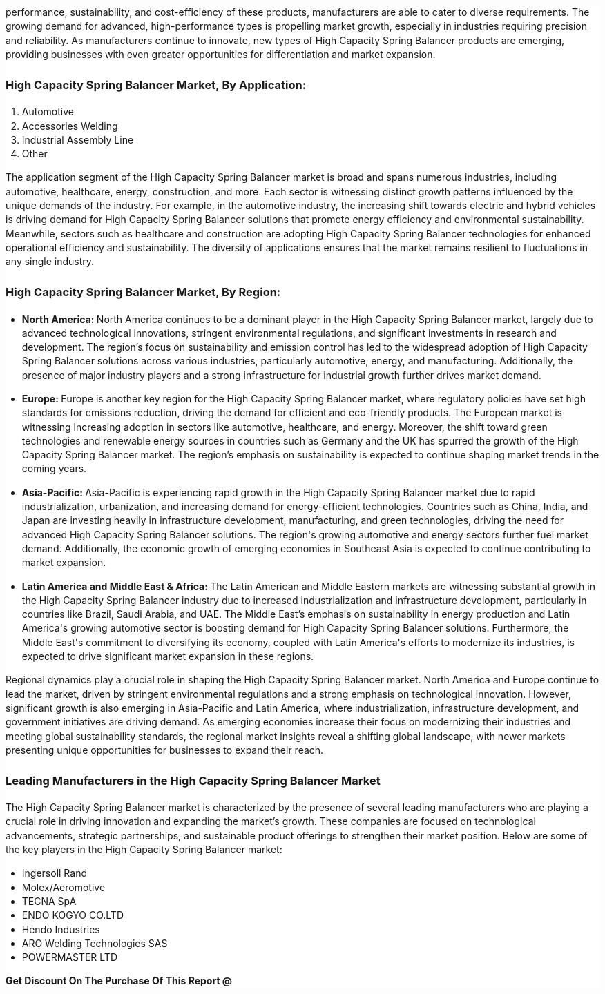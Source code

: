 performance, sustainability, and cost-efficiency of these products, manufacturers are able to cater to diverse requirements. The growing demand for advanced, high-performance types is propelling market growth, especially in industries requiring precision and reliability. As manufacturers continue to innovate, new types of High Capacity Spring Balancer products are emerging, providing businesses with even greater opportunities for differentiation and market expansion.</p><h3>High Capacity Spring Balancer Market,&nbsp;By Application:</h3><ol><li>Automotive<li> Accessories Welding<li> Industrial Assembly Line<li> Other</li></ol><p>The application segment of the High Capacity Spring Balancer market is broad and spans numerous industries, including automotive, healthcare, energy, construction, and more. Each sector is witnessing distinct growth patterns influenced by the unique demands of the industry. For example, in the automotive industry, the increasing shift towards electric and hybrid vehicles is driving demand for High Capacity Spring Balancer solutions that promote energy efficiency and environmental sustainability. Meanwhile, sectors such as healthcare and construction are adopting High Capacity Spring Balancer technologies for enhanced operational efficiency and sustainability. The diversity of applications ensures that the market remains resilient to fluctuations in any single industry.</p><h3>High Capacity Spring Balancer Market, By Region:</h3><ul><li><p><strong>North America:&nbsp;</strong>North America continues to be a dominant player in the High Capacity Spring Balancer market, largely due to advanced technological innovations, stringent environmental regulations, and significant investments in research and development. The region&rsquo;s focus on sustainability and emission control has led to the widespread adoption of High Capacity Spring Balancer solutions across various industries, particularly automotive, energy, and manufacturing. Additionally, the presence of major industry players and a strong infrastructure for industrial growth further drives market demand.</p></li><li><p><strong><strong>Europe:&nbsp;</strong></strong>Europe is another key region for the High Capacity Spring Balancer market, where regulatory policies have set high standards for emissions reduction, driving the demand for efficient and eco-friendly products. The European market is witnessing increasing adoption in sectors like automotive, healthcare, and energy. Moreover, the shift toward green technologies and renewable energy sources in countries such as Germany and the UK has spurred the growth of the High Capacity Spring Balancer market. The region&rsquo;s emphasis on sustainability is expected to continue shaping market trends in the coming years.</p></li><li><p><strong><strong>Asia-Pacific:&nbsp;</strong></strong>Asia-Pacific is experiencing rapid growth in the High Capacity Spring Balancer market due to rapid industrialization, urbanization, and increasing demand for energy-efficient technologies. Countries such as China, India, and Japan are investing heavily in infrastructure development, manufacturing, and green technologies, driving the need for advanced High Capacity Spring Balancer solutions. The region's growing automotive and energy sectors further fuel market demand. Additionally, the economic growth of emerging economies in Southeast Asia is expected to continue contributing to market expansion.</p></li><li><p><strong><strong>Latin America and Middle East &amp; Africa:&nbsp;</strong></strong>The Latin American and Middle Eastern markets are witnessing substantial growth in the High Capacity Spring Balancer industry due to increased industrialization and infrastructure development, particularly in countries like Brazil, Saudi Arabia, and UAE. The Middle East&rsquo;s emphasis on sustainability in energy production and Latin America's growing automotive sector is boosting demand for High Capacity Spring Balancer solutions. Furthermore, the Middle East's commitment to diversifying its economy, coupled with Latin America's efforts to modernize its industries, is expected to drive significant market expansion in these regions.</p></li></ul><p>Regional dynamics play a crucial role in shaping the High Capacity Spring Balancer market. North America and Europe continue to lead the market, driven by stringent environmental regulations and a strong emphasis on technological innovation. However, significant growth is also emerging in Asia-Pacific and Latin America, where industrialization, infrastructure development, and government initiatives are driving demand. As emerging economies increase their focus on modernizing their industries and meeting global sustainability standards, the regional market insights reveal a shifting global landscape, with newer markets presenting unique opportunities for businesses to expand their reach.</p><h3><strong>Leading Manufacturers in the High Capacity Spring Balancer Market</strong></h3><p>The High Capacity Spring Balancer market is characterized by the presence of several leading manufacturers who are playing a crucial role in driving innovation and expanding the market&rsquo;s growth. These companies are focused on technological advancements, strategic partnerships, and sustainable product offerings to strengthen their market position. Below are some of the key players in the High Capacity Spring Balancer market:</p></div><div class="article-main__content" data-test-id="publishing-text-block"><ul><li><span class="">Ingersoll Rand<li> Molex/Aeromotive<li> TECNA SpA<li> ENDO KOGYO CO.LTD<li> Hendo Industries<li> ARO Welding Technologies SAS<li> POWERMASTER LTD</span></li></ul></div><div class="article-main__content" data-test-id="publishing-text-block"><p><span class="font-[700]"><strong>Get Discount On The Purchase Of This Report @</strong>